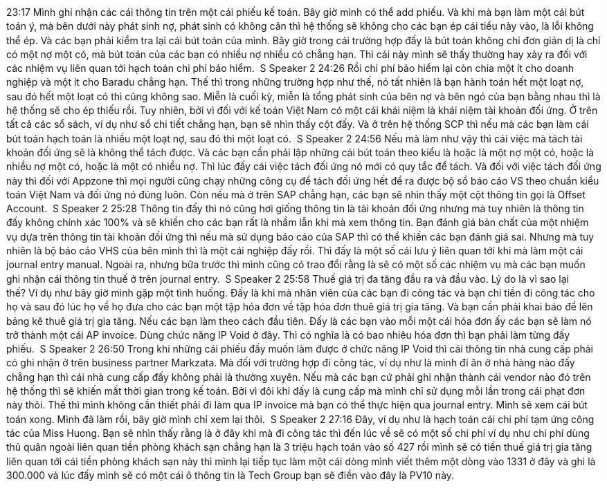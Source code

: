 23:17
Mình ghi nhận các cái thông tin trên một cái phiếu kế toán. Bây giờ mình có thể add phiếu. Và khi mà bạn làm một cái bút toán ý, mà bên dưới này phát sinh nợ, phát sinh có không cân thì hệ thống sẽ không cho các bạn ép cái tiểu này vào, là lỗi không thể ép. Và các bạn phải kiểm tra lại cái bút toán của mình. Bây giờ trong cái trường hợp đấy là bút toán không chỉ đơn giản dị là chỉ có một nợ một có, mà bút toán của các bạn có nhiều nợ nhiều có chẳng hạn. Thì cái này mình sẽ thấy thường hay xảy ra đối với các nhiệm vụ liên quan tới hạch toán chi phí bảo hiểm. 
S
Speaker 2
24:26
Rồi chi phí bảo hiểm lại còn chia một ít cho doanh nghiệp và một ít cho Baradu chẳng hạn. Thế thì trong những trường hợp như thế, nó tất nhiên là bạn hành toán hết một loạt nợ, sau đó hết một loạt có thì cũng không sao. Miễn là cuối kỳ, miễn là tổng phát sinh của bên nợ và bên ngó của bạn bằng nhau thì là hệ thống sẽ cho ép thiếu rồi. Tuy nhiên, bởi vì đối với kế toán Việt Nam có một cái khái niệm là khái niệm tài khoản đối ứng. Ở trên tất cả các sổ sách, ví dụ như sổ chi tiết chẳng hạn, bạn sẽ nhìn thấy cột đấy. Và ở trên hệ thống SCP thì nếu mà các bạn làm cái bút toán hạch toán là nhiều một loạt nợ, sau đó thì một loạt có. 
S
Speaker 2
24:56
Nếu mà làm như vậy thì cái việc mà tách tài khoản đối ứng sẽ là không thể tách được. Và các bạn cần phải lập những cái bút toán theo kiểu là hoặc là một nợ một có, hoặc là nhiều nợ một có, hoặc là một có nhiều nợ. Thì lúc đấy cái việc tách đối ứng nó mới có quy tắc để tách. Và đối với việc tách đối ứng này thì đối với Appzone thì mọi người cũng chạy những công cụ để tách đối ứng hết để ra được bộ sổ báo cáo VS theo chuẩn kiểu toán Việt Nam và đối ứng nó đúng luôn. Còn nếu mà ở trên SAP chẳng hạn, các bạn sẽ nhìn thấy một cột thông tin gọi là Offset Account. 
S
Speaker 2
25:28
Thông tin đấy thì nó cũng hơi giống thông tin là tài khoản đối ứng nhưng mà tuy nhiên là thông tin đấy không chính xác 100% và sẽ khiến cho các bạn rất là nhầm lẫn khi mà xem thông tin. Bạn đánh giá bản chất của một nhiệm vụ dựa trên thông tin tài khoản đối ứng thì nếu mà sử dụng báo cáo của SAP thì có thể khiến các bạn đánh giá sai. Nhưng mà tuy nhiên là bộ báo cáo VHS của bên mình thì là một cái nghiệp đấy rồi. Thì đấy là một số cái lưu ý liên quan tới khi mà làm một cái journal entry manual. Ngoài ra, nhưng bữa trước thì mình cũng có trao đổi rằng là sẽ có một số các nhiệm vụ mà các bạn muốn ghi nhận cái thông tin thuế ở trên journal entry. 
S
Speaker 2
25:58
Thuế giá trị đa tăng đầu ra và đầu vào. Lý do là vì sao lại thế? Ví dụ như bây giờ mình gặp một tình huống. Đấy là khi mà nhân viên của các bạn đi công tác và bạn chi tiền đi công tác cho họ và sau đó lúc họ về họ đưa cho các bạn một tập hóa đơn về tập hóa đơn thuê giá trị gia tăng. Và bạn cần phải khai báo để lên bảng kê thuê giá trị gia tăng. Nếu các bạn làm theo cách đầu tiên. Đấy là các bạn vào mỗi một cái hóa đơn ấy các bạn sẽ làm nó trở thành một cái AP invoice. Dùng chức năng IP Void ở đây. Thì có nghĩa là có bao nhiêu hóa đơn thì bạn phải làm từng đấy phiếu. 
S
Speaker 2
26:50
Trong khi những cái phiếu đấy muốn làm được ở chức năng IP Void thì cái thông tin nhà cung cấp phải có ghi nhận ở trên business partner Markzata. Mà đối với trường hợp đi công tác, ví dụ như là mình đi ăn ở nhà hàng nào đấy chẳng hạn thì cái nhà cung cấp đấy không phải là thường xuyên. Nếu mà các bạn cứ phải ghi nhận thành cái vendor nào đó trên hệ thống thì sẽ khiến mất thời gian trong kế toán. Bởi vì đôi khi đấy là cung cấp mà mình chỉ sử dụng mỗi lần trong cái phạt đơn này thôi. Thế thì mình không cần thiết phải đi làm qua IP invoice mà bạn có thể thực hiện qua journal entry. Mình sẽ xem cái bút toán xong. Mình đã làm rồi, bây giờ mình chỉ xem lại thôi. 
S
Speaker 2
27:16
Đây, ví dụ như là hạch toán cái chi phí tạm ứng công tác của Miss Huong. Bạn sẽ nhìn thấy rằng là ở đây khi mà đi công tác thì đến lúc về sẽ có một số chi phí ví dụ như chi phí dùng thủ quân ngoài liên quan tiền phòng khách sạn chẳng hạn là 3 triệu hạch toán vào số 427 rồi mình sẽ có tiền thuế giá trị gia tăng liên quan tới cái tiền phòng khách sạn này thì mình lại tiếp tục làm một cái dòng mình viết thêm một dòng vào 1331 ở đây và ghi là 300.000 và lúc đấy mình sẽ có một cái ô thông tin là Tech Group bạn sẽ điền vào đây là PV10 này. 